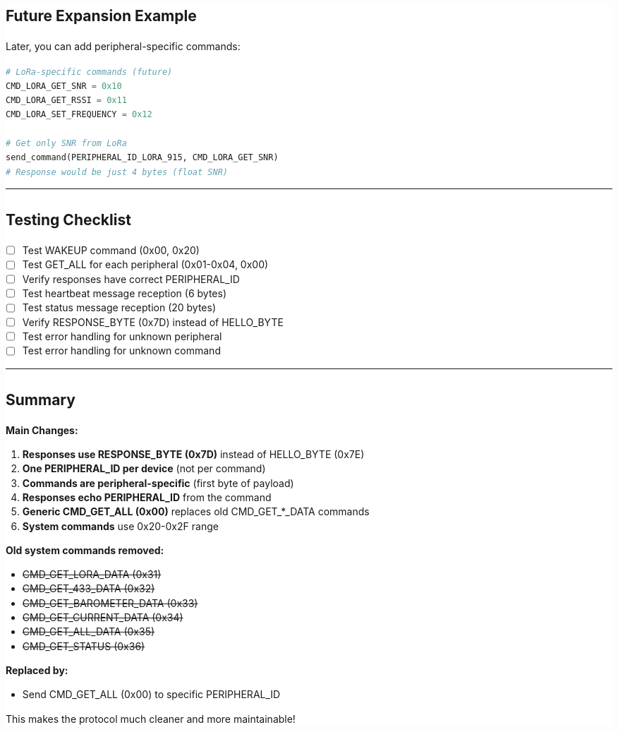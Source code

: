 
## Future Expansion Example

Later, you can add peripheral-specific commands:

```python
# LoRa-specific commands (future)
CMD_LORA_GET_SNR = 0x10
CMD_LORA_GET_RSSI = 0x11
CMD_LORA_SET_FREQUENCY = 0x12

# Get only SNR from LoRa
send_command(PERIPHERAL_ID_LORA_915, CMD_LORA_GET_SNR)
# Response would be just 4 bytes (float SNR)
```

---

## Testing Checklist

- [ ] Test WAKEUP command (0x00, 0x20)
- [ ] Test GET_ALL for each peripheral (0x01-0x04, 0x00)
- [ ] Verify responses have correct PERIPHERAL_ID
- [ ] Test heartbeat message reception (6 bytes)
- [ ] Test status message reception (20 bytes)
- [ ] Verify RESPONSE_BYTE (0x7D) instead of HELLO_BYTE
- [ ] Test error handling for unknown peripheral
- [ ] Test error handling for unknown command

---

## Summary

**Main Changes:**
1. **Responses use RESPONSE_BYTE (0x7D)** instead of HELLO_BYTE (0x7E)
2. **One PERIPHERAL_ID per device** (not per command)
3. **Commands are peripheral-specific** (first byte of payload)
4. **Responses echo PERIPHERAL_ID** from the command
5. **Generic CMD_GET_ALL (0x00)** replaces old CMD_GET_*_DATA commands
6. **System commands** use 0x20-0x2F range

**Old system commands removed:**
- ~~CMD_GET_LORA_DATA (0x31)~~
- ~~CMD_GET_433_DATA (0x32)~~
- ~~CMD_GET_BAROMETER_DATA (0x33)~~
- ~~CMD_GET_CURRENT_DATA (0x34)~~
- ~~CMD_GET_ALL_DATA (0x35)~~
- ~~CMD_GET_STATUS (0x36)~~

**Replaced by:**
- Send CMD_GET_ALL (0x00) to specific PERIPHERAL_ID

This makes the protocol much cleaner and more maintainable!

